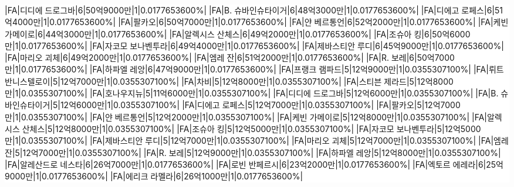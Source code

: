 |FA|디디에 드로그바|6|50억9000만|1|0.0177653600%|
|FA|B. 슈바인슈타이거|6|48억3000만|1|0.0177653600%|
|FA|디에고 로페스|6|51억4000만|1|0.0177653600%|
|FA|팔카오|6|50억7000만|1|0.0177653600%|
|FA|얀 베르통언|6|52억2000만|1|0.0177653600%|
|FA|케빈 가메이로|6|44억3000만|1|0.0177653600%|
|FA|알렉시스 산체스|6|49억2000만|1|0.0177653600%|
|FA|조슈아 킹|6|50억6000만|1|0.0177653600%|
|FA|자코모 보나벤투라|6|49억4000만|1|0.0177653600%|
|FA|제바스티안 루디|6|45억9000만|1|0.0177653600%|
|FA|마리오 괴체|6|49억2000만|1|0.0177653600%|
|FA|엠레 잔|6|51억2000만|1|0.0177653600%|
|FA|R. 보레|6|50억7000만|1|0.0177653600%|
|FA|하파엘 레앙|6|47억9000만|1|0.0177653600%|
|FA|프랭크 램파드|5|12억9000만|1|0.0355307100%|
|FA|뤼트 반니스텔로이|5|12억7000만|1|0.0355307100%|
|FA|차비|5|12억8000만|1|0.0355307100%|
|FA|스티븐 제라드|5|12억8000만|1|0.0355307100%|
|FA|호나우지뉴|5|11억6000만|1|0.0355307100%|
|FA|디디에 드로그바|5|12억6000만|1|0.0355307100%|
|FA|B. 슈바인슈타이거|5|12억6000만|1|0.0355307100%|
|FA|디에고 로페스|5|12억7000만|1|0.0355307100%|
|FA|팔카오|5|12억7000만|1|0.0355307100%|
|FA|얀 베르통언|5|12억2000만|1|0.0355307100%|
|FA|케빈 가메이로|5|12억8000만|1|0.0355307100%|
|FA|알렉시스 산체스|5|12억8000만|1|0.0355307100%|
|FA|조슈아 킹|5|12억5000만|1|0.0355307100%|
|FA|자코모 보나벤투라|5|12억5000만|1|0.0355307100%|
|FA|제바스티안 루디|5|12억7000만|1|0.0355307100%|
|FA|마리오 괴체|5|12억7000만|1|0.0355307100%|
|FA|엠레 잔|5|12억7000만|1|0.0355307100%|
|FA|R. 보레|5|12억9000만|1|0.0355307100%|
|FA|하파엘 레앙|5|12억8000만|1|0.0355307100%|
|FA|알레산드로 네스타|6|26억7000만|1|0.0177653600%|
|FA|로빈 반페르시|6|23억2000만|1|0.0177653600%|
|FA|엑토르 에레라|6|25억9000만|1|0.0177653600%|
|FA|에리크 라멜라|6|26억1000만|1|0.0177653600%|